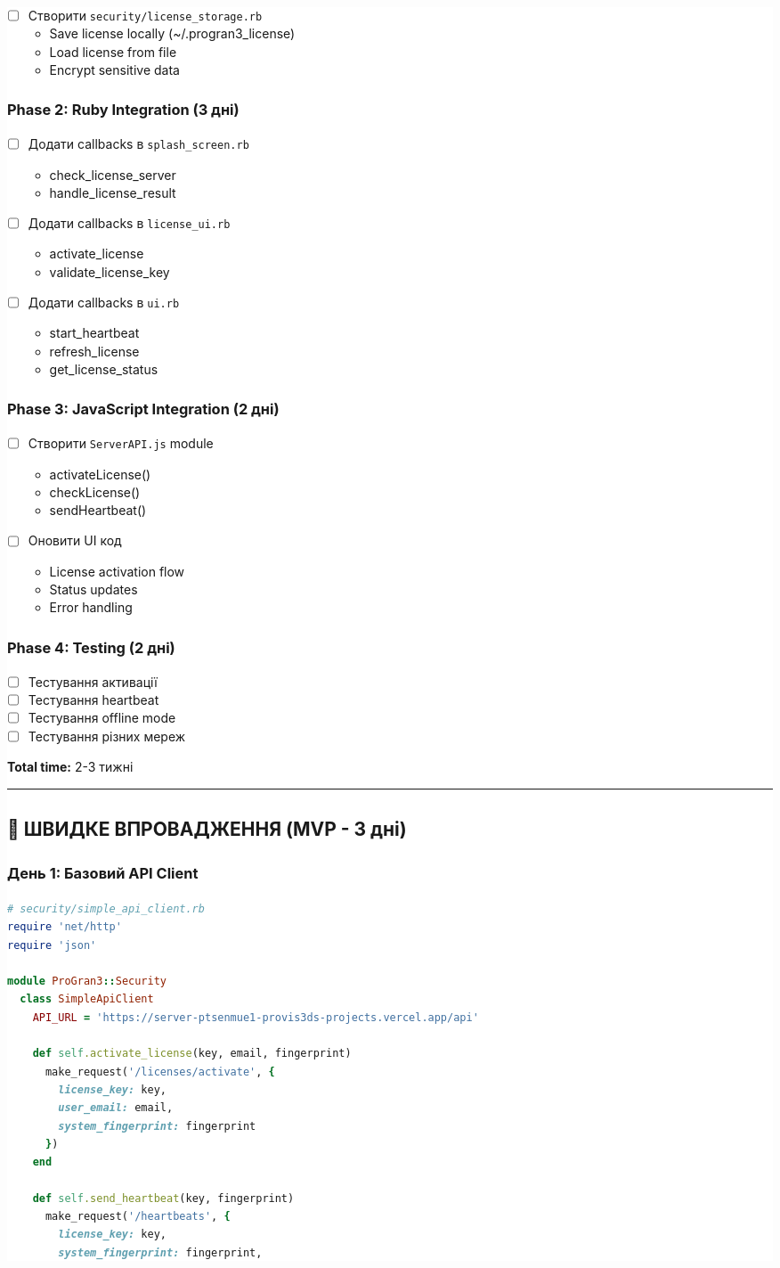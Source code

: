 - [ ] Створити `security/license_storage.rb`
  - Save license locally (~/.progran3_license)
  - Load license from file
  - Encrypt sensitive data

### Phase 2: Ruby Integration (3 дні)
- [ ] Додати callbacks в `splash_screen.rb`
  - check_license_server
  - handle_license_result
  
- [ ] Додати callbacks в `license_ui.rb`
  - activate_license
  - validate_license_key
  
- [ ] Додати callbacks в `ui.rb`
  - start_heartbeat
  - refresh_license
  - get_license_status

### Phase 3: JavaScript Integration (2 дні)
- [ ] Створити `ServerAPI.js` module
  - activateLicense()
  - checkLicense()
  - sendHeartbeat()
  
- [ ] Оновити UI код
  - License activation flow
  - Status updates
  - Error handling

### Phase 4: Testing (2 дні)
- [ ] Тестування активації
- [ ] Тестування heartbeat
- [ ] Тестування offline mode
- [ ] Тестування різних мереж

**Total time:** 2-3 тижні

---

## 🚀 ШВИДКЕ ВПРОВАДЖЕННЯ (MVP - 3 дні)

### День 1: Базовий API Client
```ruby
# security/simple_api_client.rb
require 'net/http'
require 'json'

module ProGran3::Security
  class SimpleApiClient
    API_URL = 'https://server-ptsenmue1-provis3ds-projects.vercel.app/api'
    
    def self.activate_license(key, email, fingerprint)
      make_request('/licenses/activate', {
        license_key: key,
        user_email: email,
        system_fingerprint: fingerprint
      })
    end
    
    def self.send_heartbeat(key, fingerprint)
      make_request('/heartbeats', {
        license_key: key,
        system_fingerprint: fingerprint,
```